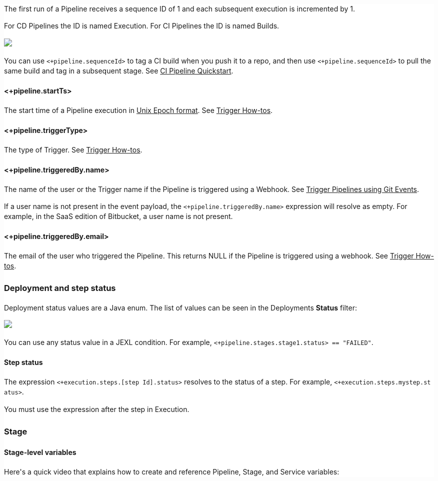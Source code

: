 The first run of a Pipeline receives a sequence ID of 1 and each subsequent execution is incremented by 1.

For CD Pipelines the ID is named Execution. For CI Pipelines the ID is named Builds.

![](./static/harness-variables-26.png)

You can use `<+pipeline.sequenceId>` to tag a CI build when you push it to a repo, and then use `<+pipeline.sequenceId>` to pull the same build and tag in a subsequent stage. See [CI Pipeline Quickstart](../../continuous-integration/ci-quickstarts/ci-pipeline-quickstart.md).

#### <+pipeline.startTs>

The start time of a Pipeline execution in [Unix Epoch format](https://www.epoch101.com/). See [Trigger How-tos](/docs/category/triggers).

#### <+pipeline.triggerType>

The type of Trigger. See [Trigger How-tos](/docs/category/triggers).

#### <+pipeline.triggeredBy.name>

The name of the user or the Trigger name if the Pipeline is triggered using a Webhook. See [Trigger Pipelines using Git Events](../11_Triggers/triggering-pipelines.md).

If a user name is not present in the event payload, the `<+pipeline.triggeredBy.name>` expression will resolve as empty. For example, in the SaaS edition of Bitbucket, a user name is not present.

#### <+pipeline.triggeredBy.email>

The email of the user who triggered the Pipeline. This returns NULL if the Pipeline is triggered using a webhook. See [Trigger How-tos](/docs/category/triggers).

### Deployment and step status

Deployment status values are a Java enum. The list of values can be seen in the Deployments **Status** filter:

![](./static/harness-variables-27.png)

You can use any status value in a JEXL condition. For example, `<+pipeline.stages.stage1.status> == "FAILED"`.

#### Step status

The expression `<+execution.steps.[step Id].status>` resolves to the status of a step. For example, `<+execution.steps.mystep.status>`.

You must use the expression after the step in Execution.

### Stage

#### Stage-level variables

Here's a quick video that explains how to create and reference Pipeline, Stage, and Service variables:
